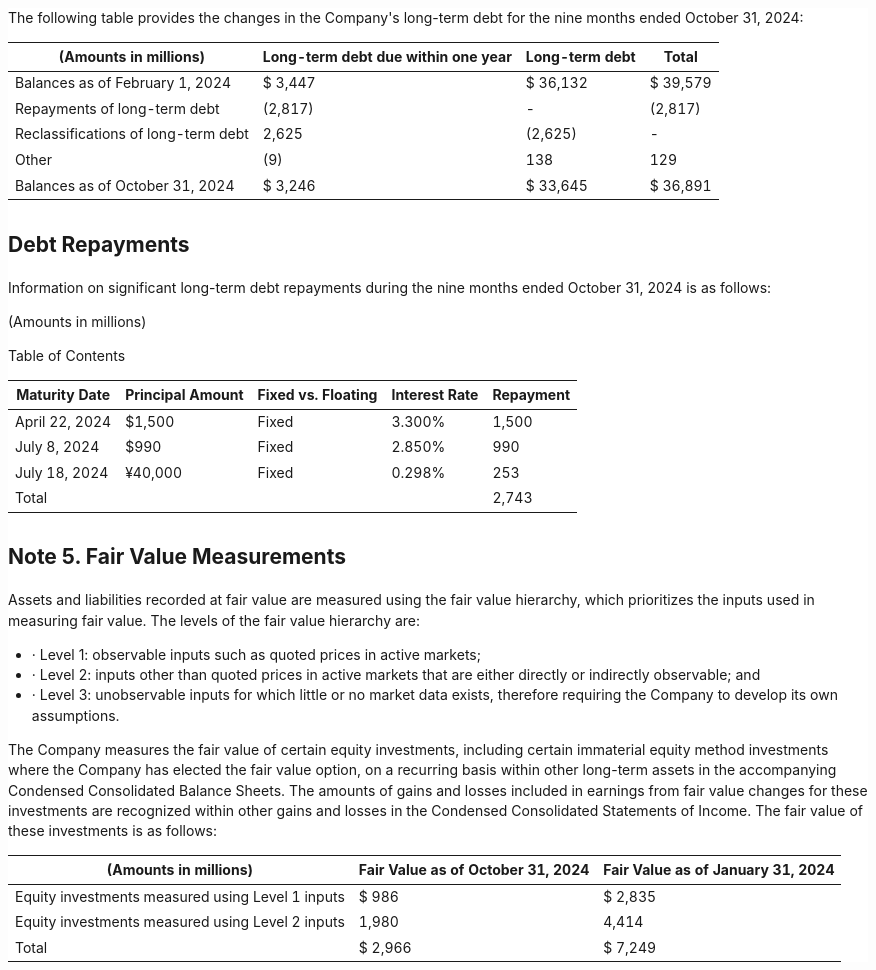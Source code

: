 The following table provides the changes in the Company's long-term debt for the nine months ended October 31, 2024:

| (Amounts in millions) | Long-term debt due within one year | Long-term debt | Total |
| --- | --- | --- | --- |
| Balances as of February 1, 2024 | $ 3,447 | $ 36,132 | $ 39,579 |
| Repayments of long-term debt | (2,817) | - | (2,817) |
| Reclassifications of long-term debt | 2,625 | (2,625) | - |
| Other | (9) | 138 | 129 |
| Balances as of October 31, 2024 | $ 3,246 | $ 33,645 | $ 36,891 |

Debt Repayments
---------------

Information on significant long-term debt repayments during the nine months ended October 31, 2024 is as follows:

(Amounts in millions)

Table of Contents

| Maturity Date | Principal Amount | Fixed vs. Floating | Interest Rate | Repayment |
| --- | --- | --- | --- | --- |
| April 22, 2024 | $1,500 | Fixed | 3.300% | 1,500 |
| July 8, 2024 | $990 | Fixed | 2.850% | 990 |
| July 18, 2024 | ¥40,000 | Fixed | 0.298% | 253 |
| Total | | | | 2,743 |

Note 5. Fair Value Measurements
-------------------------------

Assets and liabilities recorded at fair value are measured using the fair value hierarchy, which prioritizes the inputs used in measuring fair value. The levels of the fair value hierarchy are:

* · Level 1: observable inputs such as quoted prices in active markets;
* · Level 2: inputs other than quoted prices in active markets that are either directly or indirectly observable; and
* · Level 3: unobservable inputs for which little or no market data exists, therefore requiring the Company to develop its own assumptions.

The Company measures the fair value of certain equity investments, including certain immaterial equity method investments where the Company has elected the fair value option, on a recurring basis within other long-term assets in the accompanying Condensed Consolidated Balance Sheets. The amounts of gains and losses included in earnings from fair value changes for these investments are recognized within other gains and losses in the Condensed Consolidated Statements of Income. The fair value of these investments is as follows:

| (Amounts in millions) | Fair Value as of October 31, 2024 | Fair Value as of January 31, 2024 |
| --- | --- | --- |
| Equity investments measured using Level 1 inputs | $ 986 | $ 2,835 |
| Equity investments measured using Level 2 inputs | 1,980 | 4,414 |
| Total | $ 2,966 | $ 7,249 |
